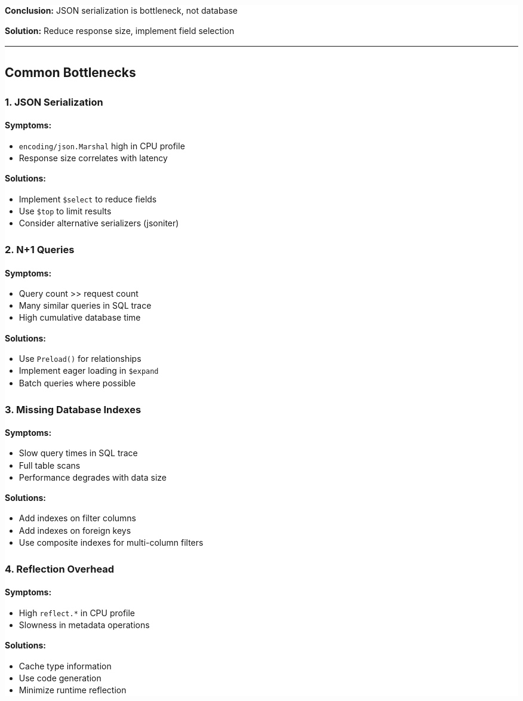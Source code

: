 **Conclusion:** JSON serialization is bottleneck, not database

**Solution:** Reduce response size, implement field selection

---

## Common Bottlenecks

### 1. JSON Serialization

**Symptoms:**
- `encoding/json.Marshal` high in CPU profile
- Response size correlates with latency

**Solutions:**
- Implement `$select` to reduce fields
- Use `$top` to limit results
- Consider alternative serializers (jsoniter)

### 2. N+1 Queries

**Symptoms:**
- Query count >> request count
- Many similar queries in SQL trace
- High cumulative database time

**Solutions:**
- Use `Preload()` for relationships
- Implement eager loading in `$expand`
- Batch queries where possible

### 3. Missing Database Indexes

**Symptoms:**
- Slow query times in SQL trace
- Full table scans
- Performance degrades with data size

**Solutions:**
- Add indexes on filter columns
- Add indexes on foreign keys
- Use composite indexes for multi-column filters

### 4. Reflection Overhead

**Symptoms:**
- High `reflect.*` in CPU profile
- Slowness in metadata operations

**Solutions:**
- Cache type information
- Use code generation
- Minimize runtime reflection
